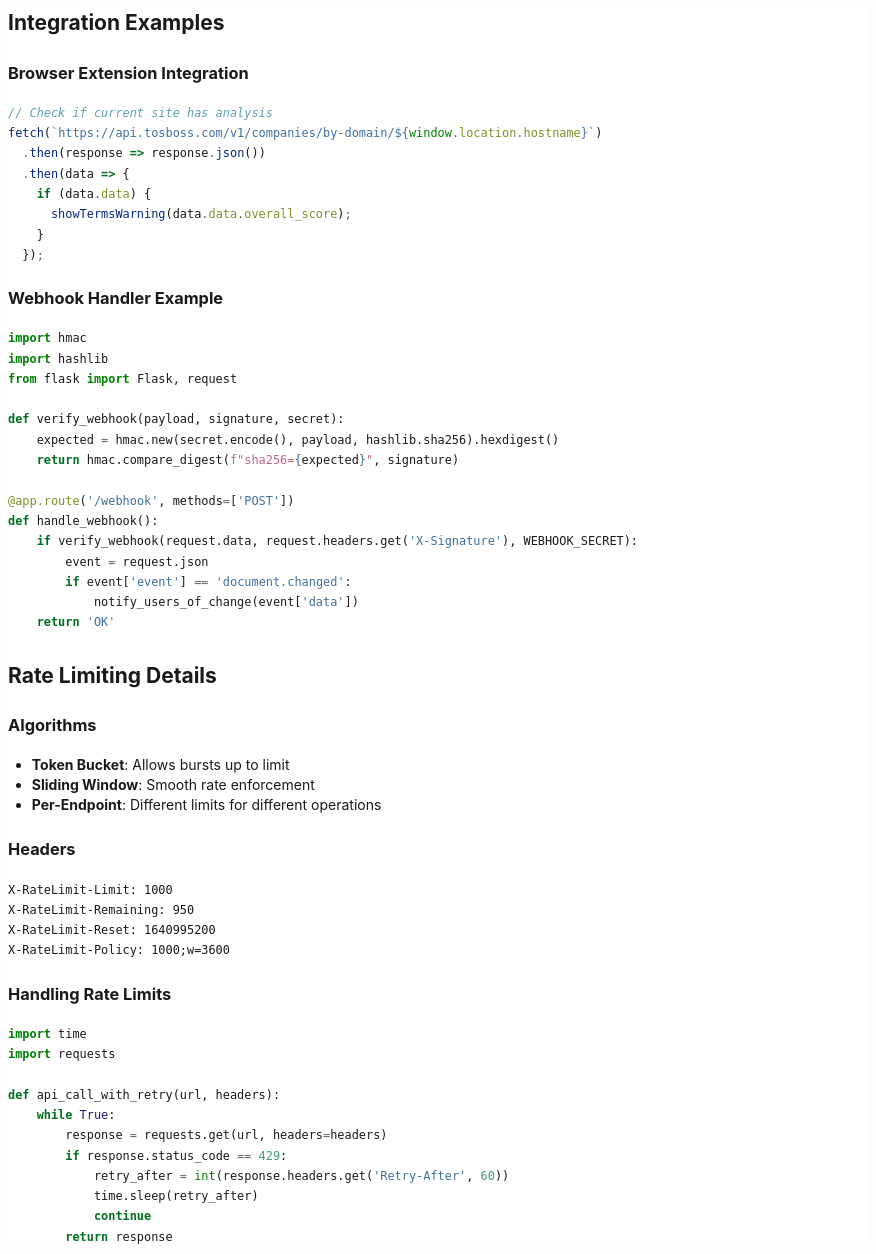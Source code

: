 ## Integration Examples

### Browser Extension Integration
```javascript
// Check if current site has analysis
fetch(`https://api.tosboss.com/v1/companies/by-domain/${window.location.hostname}`)
  .then(response => response.json())
  .then(data => {
    if (data.data) {
      showTermsWarning(data.data.overall_score);
    }
  });
```

### Webhook Handler Example
```python
import hmac
import hashlib
from flask import Flask, request

def verify_webhook(payload, signature, secret):
    expected = hmac.new(secret.encode(), payload, hashlib.sha256).hexdigest()
    return hmac.compare_digest(f"sha256={expected}", signature)

@app.route('/webhook', methods=['POST'])
def handle_webhook():
    if verify_webhook(request.data, request.headers.get('X-Signature'), WEBHOOK_SECRET):
        event = request.json
        if event['event'] == 'document.changed':
            notify_users_of_change(event['data'])
    return 'OK'
```

## Rate Limiting Details

### Algorithms
- **Token Bucket**: Allows bursts up to limit
- **Sliding Window**: Smooth rate enforcement
- **Per-Endpoint**: Different limits for different operations

### Headers
```http
X-RateLimit-Limit: 1000
X-RateLimit-Remaining: 950
X-RateLimit-Reset: 1640995200
X-RateLimit-Policy: 1000;w=3600
```

### Handling Rate Limits
```python
import time
import requests

def api_call_with_retry(url, headers):
    while True:
        response = requests.get(url, headers=headers)
        if response.status_code == 429:
            retry_after = int(response.headers.get('Retry-After', 60))
            time.sleep(retry_after)
            continue
        return response
```
